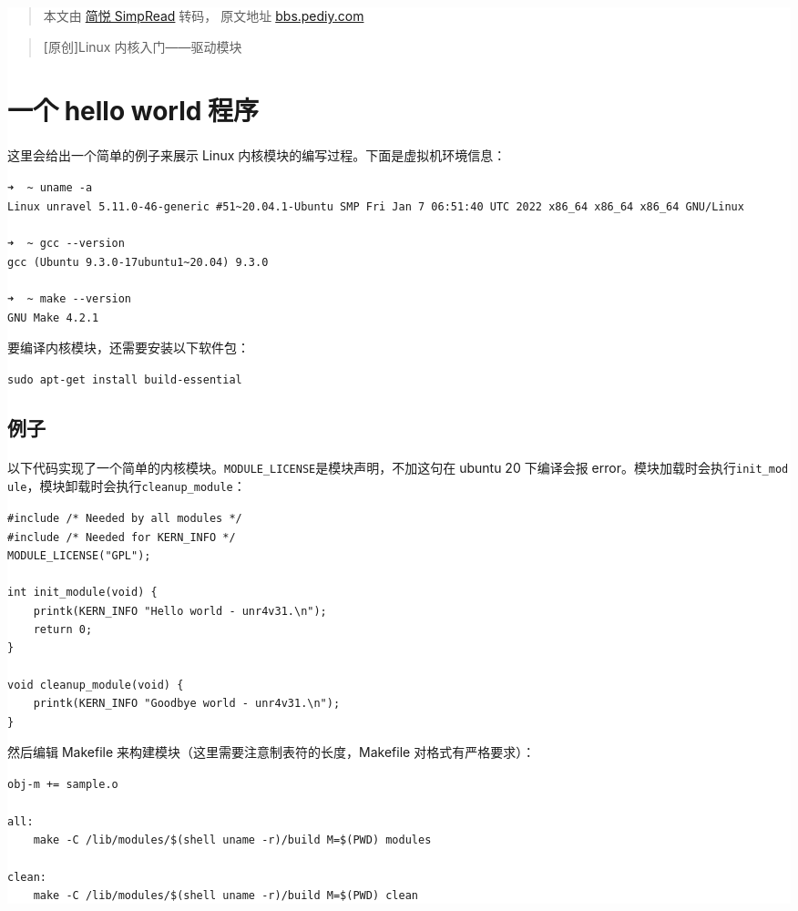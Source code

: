 > 本文由 [简悦 SimpRead](http://ksria.com/simpread/) 转码， 原文地址 [bbs.pediy.com](https://bbs.pediy.com/thread-271226.htm)

> [原创]Linux 内核入门——驱动模块

一个 hello world 程序
=================

这里会给出一个简单的例子来展示 Linux 内核模块的编写过程。下面是虚拟机环境信息：

```
➜  ~ uname -a
Linux unravel 5.11.0-46-generic #51~20.04.1-Ubuntu SMP Fri Jan 7 06:51:40 UTC 2022 x86_64 x86_64 x86_64 GNU/Linux
 
➜  ~ gcc --version
gcc (Ubuntu 9.3.0-17ubuntu1~20.04) 9.3.0
 
➜  ~ make --version
GNU Make 4.2.1

```

要编译内核模块，还需要安装以下软件包：

```
sudo apt-get install build-essential

```

例子
--

以下代码实现了一个简单的内核模块。`MODULE_LICENSE`是模块声明，不加这句在 ubuntu 20 下编译会报 error。模块加载时会执行`init_module`，模块卸载时会执行`cleanup_module`：

```
#include /* Needed by all modules */
#include /* Needed for KERN_INFO */
MODULE_LICENSE("GPL");
 
int init_module(void) {
    printk(KERN_INFO "Hello world - unr4v31.\n");
    return 0;
}
 
void cleanup_module(void) {
    printk(KERN_INFO "Goodbye world - unr4v31.\n");
} 
```

然后编辑 Makefile 来构建模块（这里需要注意制表符的长度，Makefile 对格式有严格要求）：

```
obj-m += sample.o
 
all:
    make -C /lib/modules/$(shell uname -r)/build M=$(PWD) modules
 
clean:
    make -C /lib/modules/$(shell uname -r)/build M=$(PWD) clean

```
